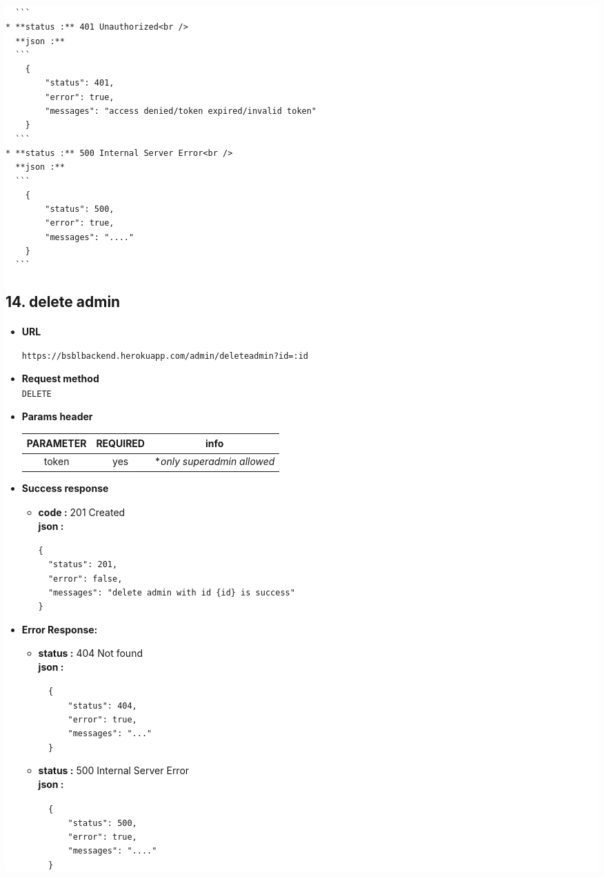       ```
    * **status :** 401 Unauthorized<br />
      **json :** 
      ```
        {
            "status": 401,
            "error": true,
            "messages": "access denied/token expired/invalid token"
        }
      ```
    * **status :** 500 Internal Server Error<br />
      **json :** 
      ```
        {
            "status": 500,
            "error": true,
            "messages": "...."
        }
      ```

## 14. delete admin
* **URL** <br>
    ```
    https://bsblbackend.herokuapp.com/admin/deleteadmin?id=:id
    ```
* **Request method** <br>
`DELETE`
* **Params header** <br>

    | PARAMETER  | REQUIRED | info                       | 
    | :--:       |  :--:    |  :--:                      | 
    |token       | yes      | **only superadmin allowed* |

* **Success response**
    * **code :** 201 Created<br />
      **json :** 
      ```
      {
        "status": 201,
        "error": false,
        "messages": "delete admin with id {id} is success"
      }
      ```
* **Error Response:**
    * **status :** 404 Not found<br />
      **json :** 
      ```
        {
            "status": 404,
            "error": true,
            "messages": "..."
        }
      ```
    * **status :** 500 Internal Server Error<br />
      **json :** 
      ```
        {
            "status": 500,
            "error": true,
            "messages": "...."
        }
      ```